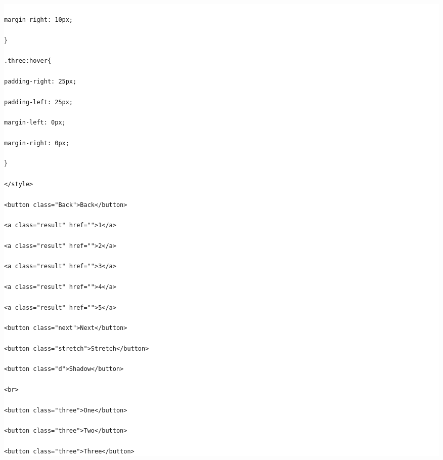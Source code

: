 ```

margin-right: 10px;

}

.three:hover{

padding-right: 25px;

padding-left: 25px;

margin-left: 0px;

margin-right: 0px;

}

</style>

<button class="Back">Back</button>

<a class="result" href="">1</a>

<a class="result" href="">2</a>

<a class="result" href="">3</a>

<a class="result" href="">4</a>

<a class="result" href="">5</a>

<button class="next">Next</button>

<button class="stretch">Stretch</button>

<button class="d">Shadow</button>

<br>

<button class="three">One</button>

<button class="three">Two</button>

<button class="three">Three</button>
```